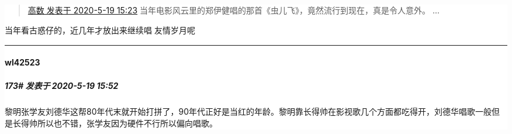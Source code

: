 

<blockquote><a href="httphttps://bbs.saraba1st.com/2b/forum.php?mod=redirect&amp;goto=findpost&amp;pid=47475984&amp;ptid=1935851" target="_blank">高数 发表于 2020-5-19 15:23</a>
当年电影风云里的郑伊健唱的那首《虫儿飞》，竟然流行到现在，真是令人意外。 ...</blockquote>
当年看古惑仔的，近几年才放出来继续唱 友情岁月呢







-----

####  wl42523  
##### 173#       发表于 2020-5-19 15:52




黎明张学友刘德华这帮80年代末就开始打拼了，90年代正好是当红的年龄。黎明靠长得帅在影视歌几个方面都吃得开，刘德华唱歌一般但是长得帅所以也不错，张学友因为硬件不行所以偏向唱歌。

